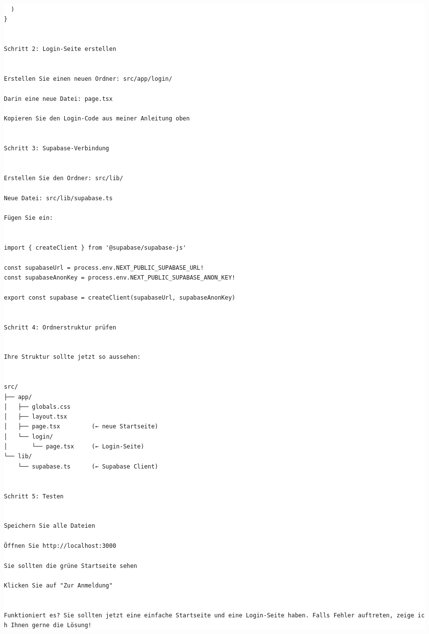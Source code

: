 ```env
  )
}


Schritt 2: Login-Seite erstellen


Erstellen Sie einen neuen Ordner: src/app/login/

Darin eine neue Datei: page.tsx

Kopieren Sie den Login-Code aus meiner Anleitung oben


Schritt 3: Supabase-Verbindung


Erstellen Sie den Ordner: src/lib/

Neue Datei: src/lib/supabase.ts

Fügen Sie ein:


import { createClient } from '@supabase/supabase-js'

const supabaseUrl = process.env.NEXT_PUBLIC_SUPABASE_URL!
const supabaseAnonKey = process.env.NEXT_PUBLIC_SUPABASE_ANON_KEY!

export const supabase = createClient(supabaseUrl, supabaseAnonKey)


Schritt 4: Ordnerstruktur prüfen


Ihre Struktur sollte jetzt so aussehen:


src/
├── app/
│   ├── globals.css
│   ├── layout.tsx
│   ├── page.tsx         (← neue Startseite)
│   └── login/
│       └── page.tsx     (← Login-Seite)
└── lib/
    └── supabase.ts      (← Supabase Client)


Schritt 5: Testen


Speichern Sie alle Dateien

Öffnen Sie http://localhost:3000

Sie sollten die grüne Startseite sehen

Klicken Sie auf "Zur Anmeldung"


Funktioniert es? Sie sollten jetzt eine einfache Startseite und eine Login-Seite haben. Falls Fehler auftreten, zeige ich Ihnen gerne die Lösung!
```